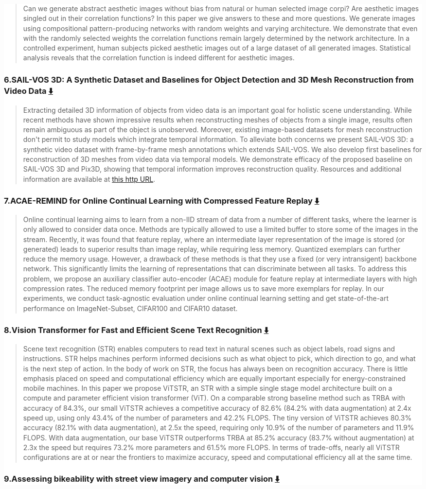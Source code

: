>  Can we generate abstract aesthetic images without bias from natural or human selected image corpi? Are aesthetic images singled out in their correlation functions? In this paper we give answers to these and more questions. We generate images using compositional pattern-producing networks with random weights and varying architecture. We demonstrate that even with the randomly selected weights the correlation functions remain largely determined by the network architecture. In a controlled experiment, human subjects picked aesthetic images out of a large dataset of all generated images. Statistical analysis reveals that the correlation function is indeed different for aesthetic images.      
### 6.SAIL-VOS 3D: A Synthetic Dataset and Baselines for Object Detection and 3D Mesh Reconstruction from Video Data  [ :arrow_down: ](https://arxiv.org/pdf/2105.08612.pdf)
>  Extracting detailed 3D information of objects from video data is an important goal for holistic scene understanding. While recent methods have shown impressive results when reconstructing meshes of objects from a single image, results often remain ambiguous as part of the object is unobserved. Moreover, existing image-based datasets for mesh reconstruction don't permit to study models which integrate temporal information. To alleviate both concerns we present SAIL-VOS 3D: a synthetic video dataset with frame-by-frame mesh annotations which extends SAIL-VOS. We also develop first baselines for reconstruction of 3D meshes from video data via temporal models. We demonstrate efficacy of the proposed baseline on SAIL-VOS 3D and Pix3D, showing that temporal information improves reconstruction quality. Resources and additional information are available at <a class="link-external link-http" href="http://sailvos.web.illinois.edu" rel="external noopener nofollow">this http URL</a>.      
### 7.ACAE-REMIND for Online Continual Learning with Compressed Feature Replay  [ :arrow_down: ](https://arxiv.org/pdf/2105.08595.pdf)
>  Online continual learning aims to learn from a non-IID stream of data from a number of different tasks, where the learner is only allowed to consider data once. Methods are typically allowed to use a limited buffer to store some of the images in the stream. Recently, it was found that feature replay, where an intermediate layer representation of the image is stored (or generated) leads to superior results than image replay, while requiring less memory. Quantized exemplars can further reduce the memory usage. However, a drawback of these methods is that they use a fixed (or very intransigent) backbone network. This significantly limits the learning of representations that can discriminate between all tasks. To address this problem, we propose an auxiliary classifier auto-encoder (ACAE) module for feature replay at intermediate layers with high compression rates. The reduced memory footprint per image allows us to save more exemplars for replay. In our experiments, we conduct task-agnostic evaluation under online continual learning setting and get state-of-the-art performance on ImageNet-Subset, CIFAR100 and CIFAR10 dataset.      
### 8.Vision Transformer for Fast and Efficient Scene Text Recognition  [ :arrow_down: ](https://arxiv.org/pdf/2105.08582.pdf)
>  Scene text recognition (STR) enables computers to read text in natural scenes such as object labels, road signs and instructions. STR helps machines perform informed decisions such as what object to pick, which direction to go, and what is the next step of action. In the body of work on STR, the focus has always been on recognition accuracy. There is little emphasis placed on speed and computational efficiency which are equally important especially for energy-constrained mobile machines. In this paper we propose ViTSTR, an STR with a simple single stage model architecture built on a compute and parameter efficient vision transformer (ViT). On a comparable strong baseline method such as TRBA with accuracy of 84.3%, our small ViTSTR achieves a competitive accuracy of 82.6% (84.2% with data augmentation) at 2.4x speed up, using only 43.4% of the number of parameters and 42.2% FLOPS. The tiny version of ViTSTR achieves 80.3% accuracy (82.1% with data augmentation), at 2.5x the speed, requiring only 10.9% of the number of parameters and 11.9% FLOPS. With data augmentation, our base ViTSTR outperforms TRBA at 85.2% accuracy (83.7% without augmentation) at 2.3x the speed but requires 73.2% more parameters and 61.5% more FLOPS. In terms of trade-offs, nearly all ViTSTR configurations are at or near the frontiers to maximize accuracy, speed and computational efficiency all at the same time.      
### 9.Assessing bikeability with street view imagery and computer vision  [ :arrow_down: ](https://arxiv.org/pdf/2105.08499.pdf)